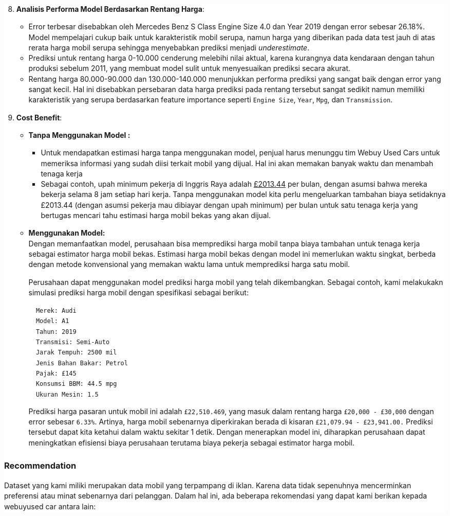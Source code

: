 8. **Analisis Performa Model Berdasarkan Rentang Harga**:
    - Error terbesar disebabkan oleh Mercedes Benz S Class Engine Size 4.0 dan Year 2019 dengan error sebesar 26.18%. Model mempelajari cukup baik untuk karakteristik mobil serupa, namun harga yang diberikan pada data test jauh di atas rerata harga mobil serupa sehingga menyebabkan prediksi menjadi *underestimate*.
    - Prediksi untuk rentang harga 0-10.000 cenderung melebihi nilai aktual, karena kurangnya data kendaraan dengan tahun produksi sebelum 2011, yang membuat model sulit untuk menyesuaikan prediksi secara akurat.
    - Rentang harga 80.000-90.000 dan 130.000-140.000 menunjukkan performa prediksi yang sangat baik dengan error yang sangat kecil. Hal ini disebabkan persebaran data harga prediksi pada rentang tersebut sangat sedikit namun memiliki karakteristik yang serupa berdasarkan feature importance seperti `Engine Size`, `Year`, `Mpg`, dan `Transmission`.

9. **Cost Benefit**:

    - **Tanpa Menggunakan Model :**<br>
        -   Untuk mendapatkan estimasi harga tanpa menggunakan model, penjual harus menunggu tim Webuy Used Cars untuk memeriksa informasi yang sudah diisi terkait mobil yang dijual. Hal ini akan memakan banyak waktu dan menambah tenaga kerja
        -   Sebagai contoh, upah minimum pekerja di Inggris Raya adalah [£2013.44](https://id.tradingeconomics.com/united-kingdom/minimum-wages) per bulan, dengan asumsi bahwa mereka bekerja selama 8 jam setiap hari kerja. Tanpa menggunakan model kita perlu mengeluarkan tambahan biaya setidaknya £2013.44 (dengan asumsi pekerja mau dibiayar dengan upah minimum) per bulan untuk satu tenaga kerja yang bertugas mencari tahu estimasi harga mobil bekas yang akan dijual.
    
    - **Menggunakan Model:**<br>
    Dengan memanfaatkan model, perusahaan bisa memprediksi harga mobil tanpa biaya tambahan untuk tenaga kerja sebagai estimator harga mobil bekas. Estimasi harga mobil bekas dengan model ini memerlukan waktu singkat, berbeda dengan metode konvensional yang memakan waktu lama untuk memprediksi harga satu mobil.
    
        Perusahaan dapat menggunakan model prediksi harga mobil yang telah dikembangkan. Sebagai contoh, kami melakukakn simulasi prediksi harga mobil dengan spesifikasi sebagai berikut:  
        
            Merek: Audi
            Model: A1
            Tahun: 2019
            Transmisi: Semi-Auto
            Jarak Tempuh: 2500 mil
            Jenis Bahan Bakar: Petrol
            Pajak: £145
            Konsumsi BBM: 44.5 mpg
            Ukuran Mesin: 1.5

        Prediksi harga pasaran untuk mobil ini adalah `£22,510.469`, yang masuk dalam rentang harga `£20,000 - £30,000` dengan error sebesar `6.33%`. Artinya, harga mobil sebenarnya diperkirakan berada di kisaran `£21,079.94 - £23,941.00.` Prediksi tersebut dapat kita ketahui dalam waktu sekitar 1 detik. Dengan menerapkan model ini, diharapkan perusahaan dapat meningkatkan efisiensi biaya perusahaan terutama biaya pekerja sebagai estimator harga mobil.

### **Recommendation**

Dataset yang kami miliki merupakan data mobil yang terpampang di iklan. Karena data tidak sepenuhnya mencerminkan preferensi atau minat sebenarnya dari pelanggan. Dalam hal ini, ada beberapa rekomendasi yang dapat kami berikan kepada webuyused car antara lain:
